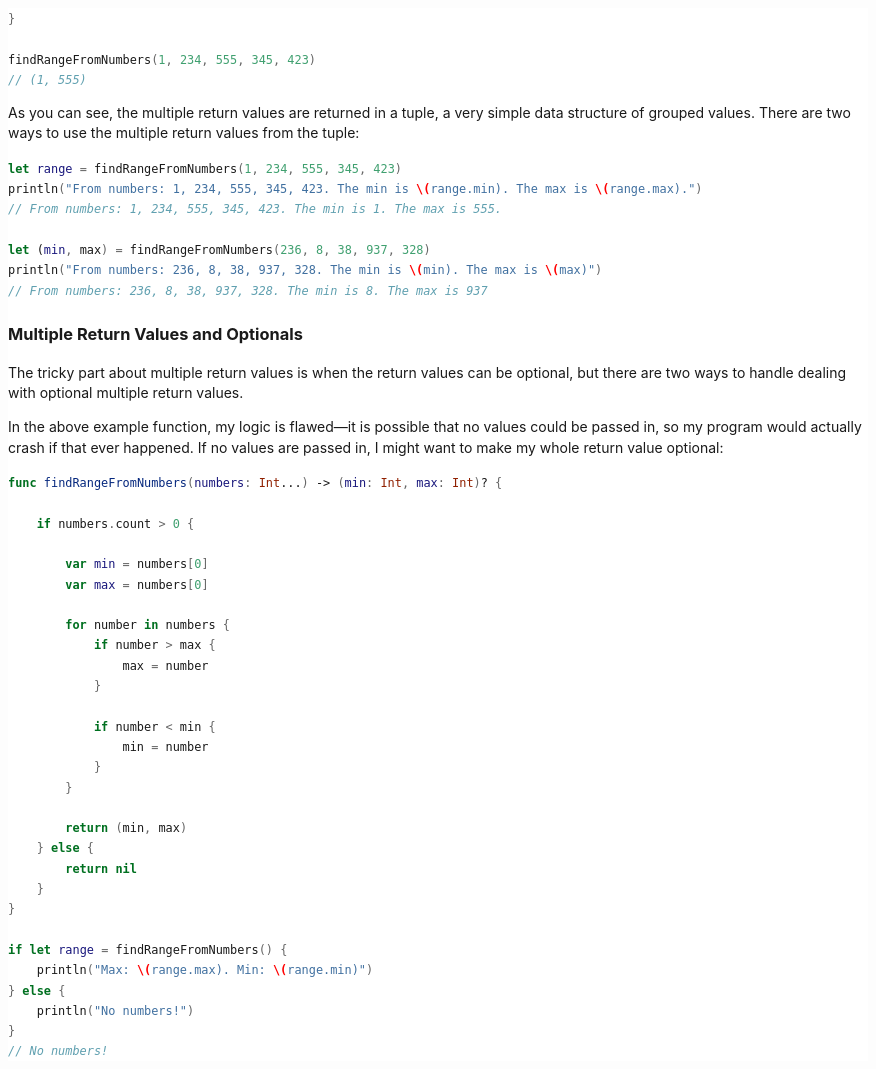 ```swift 
}

findRangeFromNumbers(1, 234, 555, 345, 423)
// (1, 555)
```

As you can see, the multiple return values are returned in a tuple, a very simple data structure of grouped values. There are two ways to use the multiple return values from the tuple: 

```swift
let range = findRangeFromNumbers(1, 234, 555, 345, 423)
println("From numbers: 1, 234, 555, 345, 423. The min is \(range.min). The max is \(range.max).")
// From numbers: 1, 234, 555, 345, 423. The min is 1. The max is 555.

let (min, max) = findRangeFromNumbers(236, 8, 38, 937, 328)
println("From numbers: 236, 8, 38, 937, 328. The min is \(min). The max is \(max)")
// From numbers: 236, 8, 38, 937, 328. The min is 8. The max is 937
```  

### Multiple Return Values and Optionals

The tricky part about multiple return values is when the return values can be optional, but there are two ways to handle dealing with optional multiple return values. 

In the above example function, my logic is flawed—it is possible that no values could be passed in, so my program would actually crash if that ever happened. If no values are passed in, I might want to make my whole return value optional: 

```swift
func findRangeFromNumbers(numbers: Int...) -> (min: Int, max: Int)? {

    if numbers.count > 0 {
        
        var min = numbers[0]
        var max = numbers[0]
        
        for number in numbers {
            if number > max {
                max = number
            }
            
            if number < min {
                min = number
            }
        }
        
        return (min, max)
    } else {
        return nil
    }
}

if let range = findRangeFromNumbers() {
    println("Max: \(range.max). Min: \(range.min)")
} else {
    println("No numbers!")
}
// No numbers!
```

